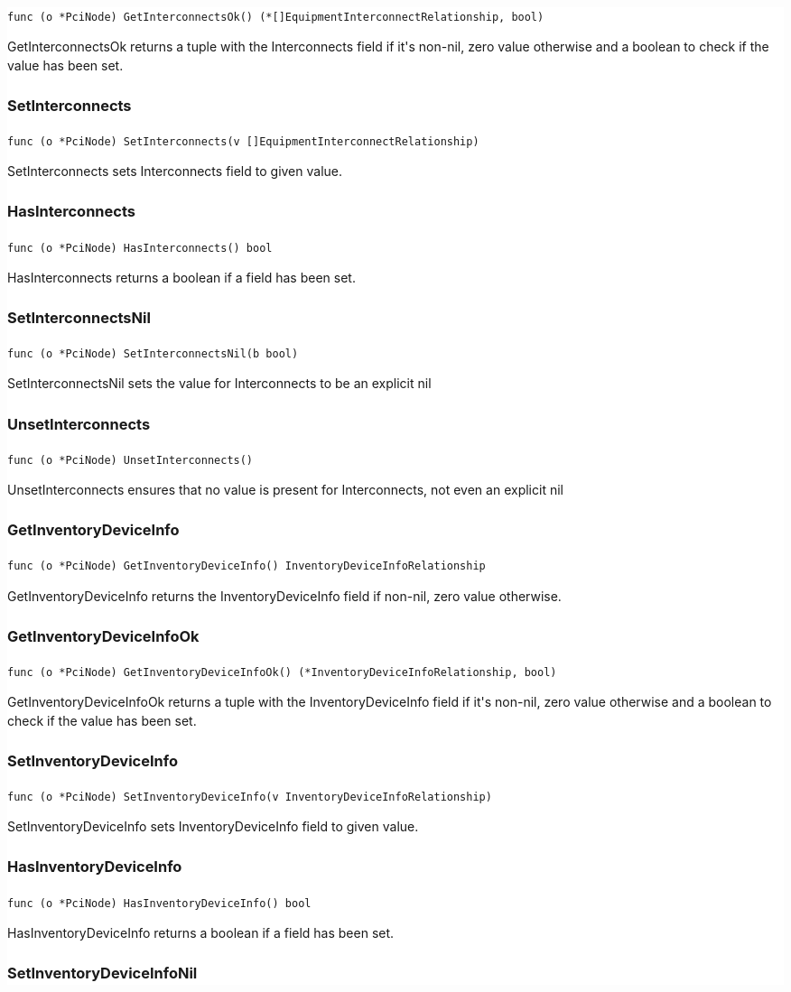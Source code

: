 `func (o *PciNode) GetInterconnectsOk() (*[]EquipmentInterconnectRelationship, bool)`

GetInterconnectsOk returns a tuple with the Interconnects field if it's non-nil, zero value otherwise
and a boolean to check if the value has been set.

### SetInterconnects

`func (o *PciNode) SetInterconnects(v []EquipmentInterconnectRelationship)`

SetInterconnects sets Interconnects field to given value.

### HasInterconnects

`func (o *PciNode) HasInterconnects() bool`

HasInterconnects returns a boolean if a field has been set.

### SetInterconnectsNil

`func (o *PciNode) SetInterconnectsNil(b bool)`

 SetInterconnectsNil sets the value for Interconnects to be an explicit nil

### UnsetInterconnects
`func (o *PciNode) UnsetInterconnects()`

UnsetInterconnects ensures that no value is present for Interconnects, not even an explicit nil
### GetInventoryDeviceInfo

`func (o *PciNode) GetInventoryDeviceInfo() InventoryDeviceInfoRelationship`

GetInventoryDeviceInfo returns the InventoryDeviceInfo field if non-nil, zero value otherwise.

### GetInventoryDeviceInfoOk

`func (o *PciNode) GetInventoryDeviceInfoOk() (*InventoryDeviceInfoRelationship, bool)`

GetInventoryDeviceInfoOk returns a tuple with the InventoryDeviceInfo field if it's non-nil, zero value otherwise
and a boolean to check if the value has been set.

### SetInventoryDeviceInfo

`func (o *PciNode) SetInventoryDeviceInfo(v InventoryDeviceInfoRelationship)`

SetInventoryDeviceInfo sets InventoryDeviceInfo field to given value.

### HasInventoryDeviceInfo

`func (o *PciNode) HasInventoryDeviceInfo() bool`

HasInventoryDeviceInfo returns a boolean if a field has been set.

### SetInventoryDeviceInfoNil
